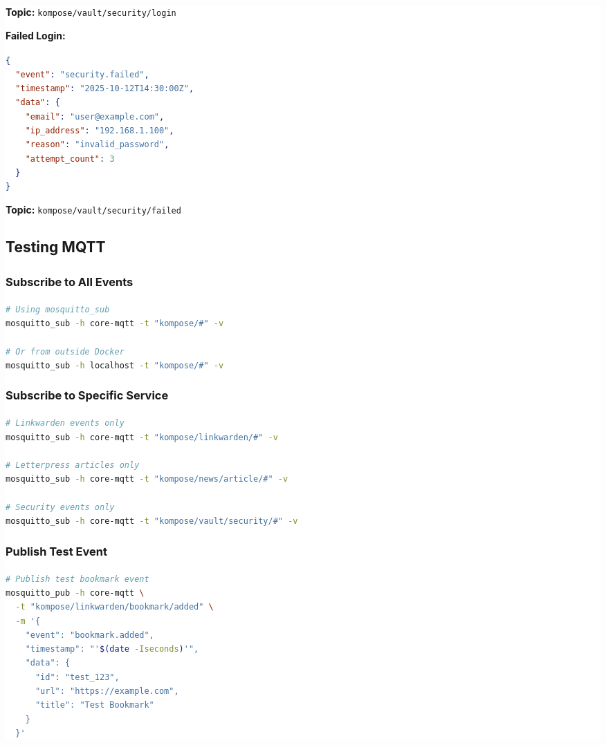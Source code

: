 **Topic:** `kompose/vault/security/login`

**Failed Login:**
```json
{
  "event": "security.failed",
  "timestamp": "2025-10-12T14:30:00Z",
  "data": {
    "email": "user@example.com",
    "ip_address": "192.168.1.100",
    "reason": "invalid_password",
    "attempt_count": 3
  }
}
```

**Topic:** `kompose/vault/security/failed`

## Testing MQTT

### Subscribe to All Events

```bash
# Using mosquitto_sub
mosquitto_sub -h core-mqtt -t "kompose/#" -v

# Or from outside Docker
mosquitto_sub -h localhost -t "kompose/#" -v
```

### Subscribe to Specific Service

```bash
# Linkwarden events only
mosquitto_sub -h core-mqtt -t "kompose/linkwarden/#" -v

# Letterpress articles only
mosquitto_sub -h core-mqtt -t "kompose/news/article/#" -v

# Security events only
mosquitto_sub -h core-mqtt -t "kompose/vault/security/#" -v
```

### Publish Test Event

```bash
# Publish test bookmark event
mosquitto_pub -h core-mqtt \
  -t "kompose/linkwarden/bookmark/added" \
  -m '{
    "event": "bookmark.added",
    "timestamp": "'$(date -Iseconds)'",
    "data": {
      "id": "test_123",
      "url": "https://example.com",
      "title": "Test Bookmark"
    }
  }'
```
